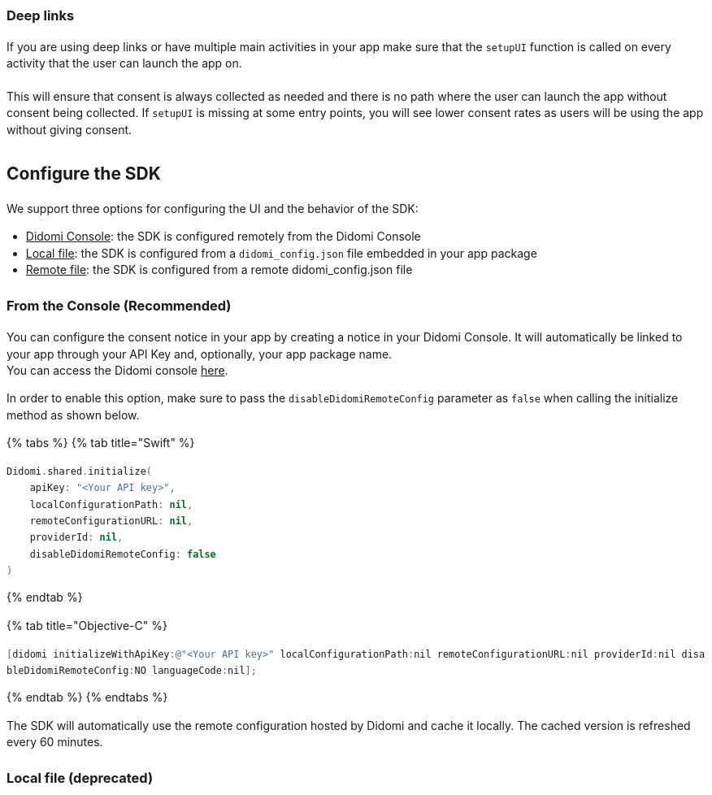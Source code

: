 ### Deep links

If you are using deep links or have multiple main activities in your app make sure that the `setupUI` function is called on every activity that the user can launch the app on.\
\
This will ensure that consent is always collected as needed and there is no path where the user can launch the app without consent being collected. If `setupUI` is missing at some entry points, you will see lower consent rates as users will be using the app without giving consent.

## Configure the SDK

We support three options for configuring the UI and the behavior of the SDK:

* [Didomi Console](#from-the-console-recommended): the SDK is configured remotely from the Didomi Console
* [Local file](#local-file): the SDK is configured from a `didomi_config.json` file embedded in your app package
* [Remote file](#remote-file): the SDK is configured from a remote didomi\_config.json file

### From the Console (Recommended)

You can configure the consent notice in your app by creating a notice in your Didomi Console. It will automatically be linked to your app through your API Key and, optionally, your app package name.\
You can access the Didomi console [here](http://console.didomi.io).

In order to enable this option, make sure to pass the `disableDidomiRemoteConfig` parameter as `false` when calling the initialize method as shown below.

{% tabs %}
{% tab title="Swift" %}
```swift
Didomi.shared.initialize(
    apiKey: "<Your API key>",
    localConfigurationPath: nil,
    remoteConfigurationURL: nil,
    providerId: nil,
    disableDidomiRemoteConfig: false
)
```
{% endtab %}

{% tab title="Objective-C" %}
```objectivec
[didomi initializeWithApiKey:@"<Your API key>" localConfigurationPath:nil remoteConfigurationURL:nil providerId:nil disableDidomiRemoteConfig:NO languageCode:nil];
```
{% endtab %}
{% endtabs %}

The SDK will automatically use the remote configuration hosted by Didomi and cache it locally. The cached version is refreshed every 60 minutes.

### Local file (deprecated)
